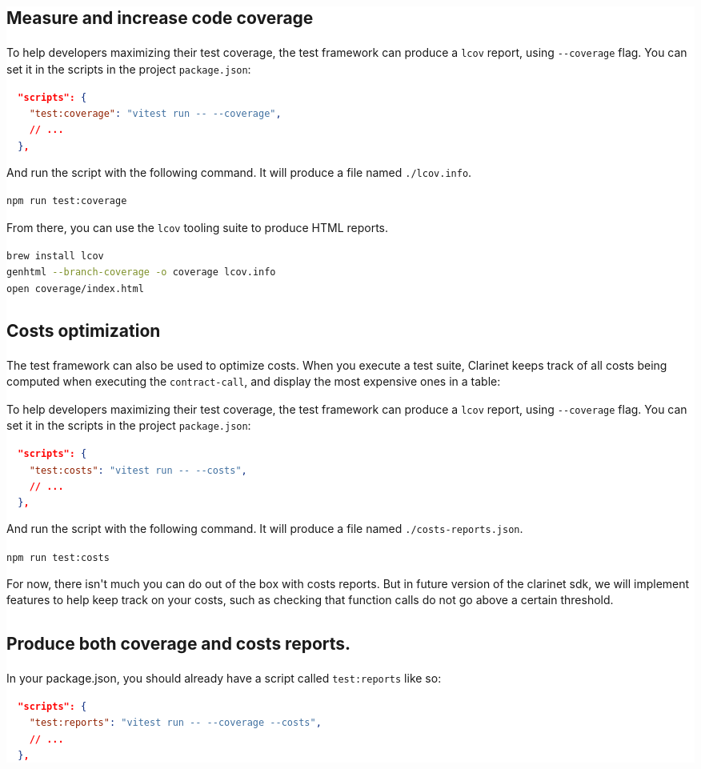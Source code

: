 ## Measure and increase code coverage

To help developers maximizing their test coverage, the test framework can produce a `lcov` report, using `--coverage` flag. You can set it in the scripts in the project `package.json`:

```json
  "scripts": {
    "test:coverage": "vitest run -- --coverage",
    // ...
  },
```

And run the script with the following command. It will produce a file named `./lcov.info`.

```sh
npm run test:coverage
```

From there, you can use the `lcov` tooling suite to produce HTML reports.

```sh
brew install lcov
genhtml --branch-coverage -o coverage lcov.info
open coverage/index.html
```

## Costs optimization

The test framework can also be used to optimize costs. When you execute a test suite, Clarinet keeps track of all costs being computed when executing the `contract-call`, and display the most expensive ones in a table:

To help developers maximizing their test coverage, the test framework can produce a `lcov` report, using `--coverage` flag. You can set it in the scripts in the project `package.json`:

```json
  "scripts": {
    "test:costs": "vitest run -- --costs",
    // ...
  },
```

And run the script with the following command. It will produce a file named `./costs-reports.json`.

```sh
npm run test:costs
```

For now, there isn't much you can do out of the box with costs reports. But in future version of the clarinet sdk, we will implement features to help keep track on your costs, such as checking that function calls do not go above a certain threshold.

## Produce both coverage and costs reports.

In your package.json, you should already have a script called `test:reports` like so:

```json
  "scripts": {
    "test:reports": "vitest run -- --coverage --costs",
    // ...
  },
```
